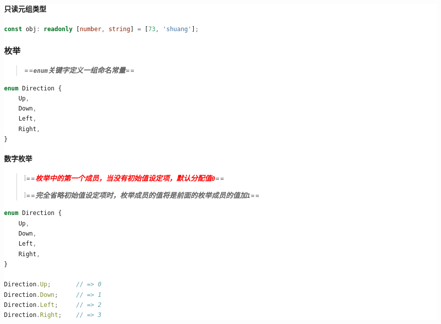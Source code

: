 




#### 只读元组类型

~~~typescript
const obj: readonly [number, string] = [73, 'shuang'];
~~~















### 枚举

> ==***`enum`关键字定义一组命名常量***==

~~~typescript
enum Direction {
    Up,
    Down,
    Left,
    Right,
}
~~~

















#### 数字枚举

> :grey_exclamation:==***<span style=color:red;>枚举中的第一个成员，当没有初始值设定项，默认分配值`0`</span>***==
>
> :grey_exclamation:==***完全省略初始值设定项时，枚举成员的值将是前面的枚举成员的值加`1`***==

~~~typescript
enum Direction {
    Up,
    Down,
    Left,
    Right,
}

Direction.Up;		// => 0
Direction.Down;		// => 1
Direction.Left; 	// => 2
Direction.Right;	// => 3
~~~
